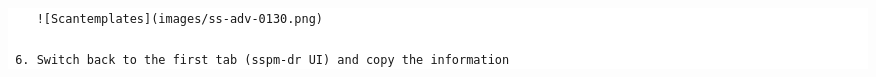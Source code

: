         ![Scantemplates](images/ss-adv-0130.png)

     6. Switch back to the first tab (sspm-dr UI) and copy the information
